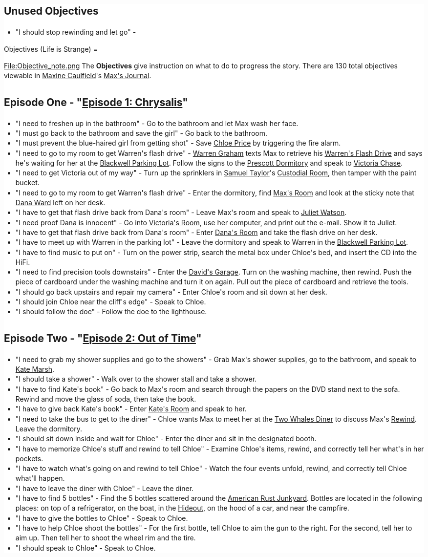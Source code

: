 ##  Unused Objectives 
* "I should stop rewinding and let go" -

 Objectives (Life is Strange) =

[File:Objective_note.png](thumb.md)
The **Objectives** give instruction on what to do to progress the story. There are 130 total objectives viewable in [Maxine Caulfield](max_caulfield.md)'s [Max's Journal](journal.md).

##  Episode One - "[Episode 1: Chrysalis](chrysalis.md)" 
* "I need to freshen up in the bathroom" - Go to the bathroom and let Max wash her face.
* "I must go back to the bathroom and save the girl" - Go back to the bathroom.
* "I must prevent the blue-haired girl from getting shot" - Save [Chloe Price](chloe_price.md) by triggering the fire alarm.
* "I need to go to my room to get Warren's flash drive" - [Warren Graham](warren_graham.md) texts Max to retrieve his [Warren's Flash Drive](flash_drive.md) and says he's waiting for her at the [Blackwell Parking Lot](blackwell_parking_lot.md). Follow the signs to the [Prescott Dormitory](prescott_dormitory.md) and speak to [Victoria Chase](victoria_chase.md).
* "I need to get Victoria out of my way" - Turn up the sprinklers in [Samuel Taylor](samuel_taylor.md)'s [Custodial Room](custodial_room.md), then tamper with the paint bucket.
* "I need to go to my room to get Warren's flash drive" - Enter the dormitory, find [Max's Room](max_s_room.md) and look at the sticky note that [Dana Ward](dana_ward.md) left on her desk.
* "I have to get that flash drive back from Dana's room" - Leave Max's room and speak to [Juliet Watson](juliet_watson.md).
* "I need proof Dana is innocent" - Go into [Victoria's Room](victoria_s_room.md), use her computer, and print out the e-mail. Show it to Juliet.
* "I have to get that flash drive back from Dana's room" - Enter [Dana's Room](dana_s_room.md) and take the flash drive on her desk.
* "I have to meet up with Warren in the parking lot" - Leave the dormitory and speak to Warren in the [Blackwell Parking Lot](parking_lot.md).
* "I have to find music to put on" - Turn on the power strip, search the metal box under Chloe's bed, and insert the CD into the HiFi.
* "I need to find precision tools downstairs" - Enter the [David's Garage](garage.md). Turn on the washing machine, then rewind. Push the piece of cardboard under the washing machine and turn it on again. Pull out the piece of cardboard and retrieve the tools. 
* "I should go back upstairs and repair my camera" - Enter Chloe's room and sit down at her desk.
* "I should join Chloe near the cliff's edge" - Speak to Chloe.
* "I should follow the doe" - Follow the doe to the lighthouse.

##  Episode Two - "[Episode 2: Out of Time](out_of_time.md)" 
* "I need to grab my shower supplies and go to the showers" - Grab Max's shower supplies, go to the bathroom, and speak to [Kate Marsh](kate_marsh.md).
* "I should take a shower" - Walk over to the shower stall and take a shower.
* "I have to find Kate's book" - Go back to Max's room and search through the papers on the DVD stand next to the sofa. Rewind and move the glass of soda, then take the book.
* "I have to give back Kate's book" - Enter [Kate's Room](kate_s_room.md) and speak to her.
* "I need to take the bus to get to the diner" - Chloe wants Max to meet her at the [Two Whales Diner](diner.md) to discuss Max's [Rewind](power.md). Leave the dormitory.
* "I should sit down inside and wait for Chloe" - Enter the diner and sit in the designated booth.
* "I have to memorize Chloe's stuff and rewind to tell Chloe" - Examine Chloe's items, rewind, and correctly tell her what's in her pockets.
* "I have to watch what's going on and rewind to tell Chloe" - Watch the four events unfold, rewind, and correctly tell Chloe what'll happen.
* "I have to leave the diner with Chloe" - Leave the diner.
* "I have to find 5 bottles" - Find the 5 bottles scattered around the [American Rust Junkyard](junkyard.md). Bottles are located in the following places: on top of a refrigerator, on the boat, in the [Hideout](hideout.md), on the hood of a car, and near the campfire.
* "I have to give the bottles to Chloe" - Speak to Chloe.
* "I have to help Chloe shoot the bottles" - For the first bottle, tell Chloe to aim the gun to the right. For the second, tell her to aim up. Then tell her to shoot the wheel rim and the tire.
* "I should speak to Chloe" - Speak to Chloe.